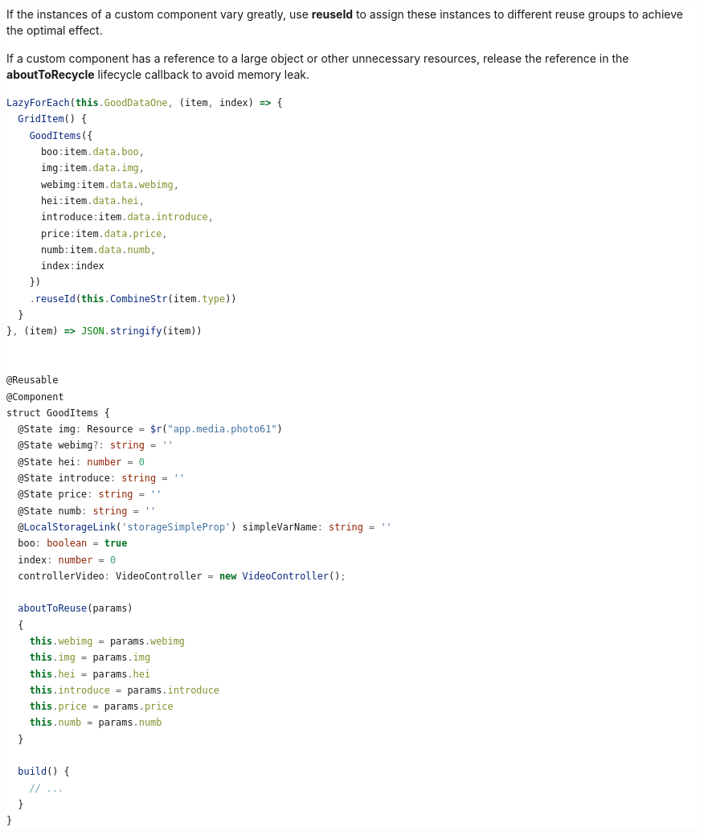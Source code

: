 If the instances of a custom component vary greatly, use **reuseId** to assign these instances to different reuse groups to achieve the optimal effect.

If a custom component has a reference to a large object or other unnecessary resources, release the reference in the **aboutToRecycle** lifecycle callback to avoid memory leak.

```ts
LazyForEach(this.GoodDataOne, (item, index) => {
  GridItem() {
    GoodItems({
      boo:item.data.boo,
      img:item.data.img,
      webimg:item.data.webimg,
      hei:item.data.hei,
      introduce:item.data.introduce,
      price:item.data.price,
      numb:item.data.numb,
      index:index
    })
    .reuseId(this.CombineStr(item.type))
  }
}, (item) => JSON.stringify(item))


@Reusable
@Component
struct GoodItems {
  @State img: Resource = $r("app.media.photo61")
  @State webimg?: string = ''
  @State hei: number = 0
  @State introduce: string = ''
  @State price: string = ''
  @State numb: string = ''
  @LocalStorageLink('storageSimpleProp') simpleVarName: string = ''
  boo: boolean = true
  index: number = 0
  controllerVideo: VideoController = new VideoController();

  aboutToReuse(params)
  {
    this.webimg = params.webimg
    this.img = params.img
    this.hei = params.hei
    this.introduce = params.introduce
    this.price = params.price
    this.numb = params.numb
  }

  build() {
    // ...
  }
}
```
